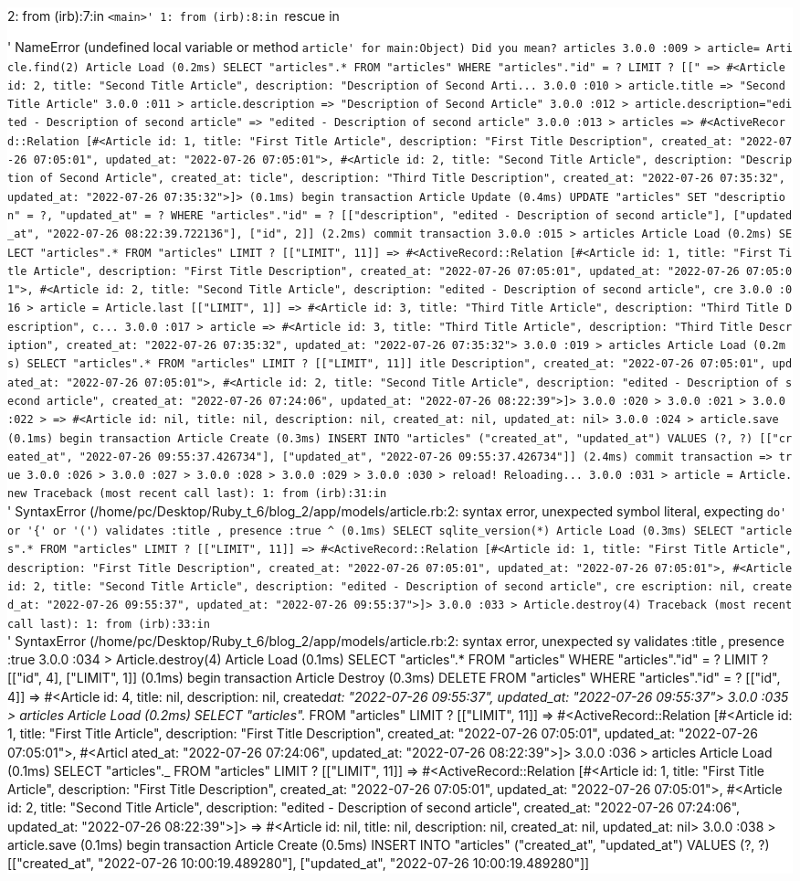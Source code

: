 2: from (irb):7:in `<main>' 1: from (irb):8:in `rescue in <main>'
NameError (undefined local variable or method `article' for main:Object) Did you mean? articles 3.0.0 :009 > article= Article.find(2) Article Load (0.2ms) SELECT "articles".* FROM "articles" WHERE "articles"."id" = ? LIMIT ? [[" => #<Article id: 2, title: "Second Title Article", description: "Description of Second Arti... 3.0.0 :010 > article.title => "Second Title Article" 3.0.0 :011 > article.description => "Description of Second Article" 3.0.0 :012 > article.description="edited - Description of second article" => "edited - Description of second article" 3.0.0 :013 > articles => #<ActiveRecord::Relation [#<Article id: 1, title: "First Title Article", description: "First Title Description", created_at: "2022-07-26 07:05:01", updated_at: "2022-07-26 07:05:01">, #<Article id: 2, title: "Second Title Article", description: "Description of Second Article", created_at: ticle", description: "Third Title Description", created_at: "2022-07-26 07:35:32", updated_at: "2022-07-26 07:35:32">]> (0.1ms) begin transaction Article Update (0.4ms) UPDATE "articles" SET "description" = ?, "updated_at" = ? WHERE "articles"."id" = ? [["description", "edited - Description of second article"], ["updated_at", "2022-07-26 08:22:39.722136"], ["id", 2]] (2.2ms) commit transaction 3.0.0 :015 > articles Article Load (0.2ms) SELECT "articles".* FROM "articles" LIMIT ? [["LIMIT", 11]] => #<ActiveRecord::Relation [#<Article id: 1, title: "First Title Article", description: "First Title Description", created_at: "2022-07-26 07:05:01", updated_at: "2022-07-26 07:05:01">, #<Article id: 2, title: "Second Title Article", description: "edited - Description of second article", cre 3.0.0 :016 > article = Article.last [["LIMIT", 1]] => #<Article id: 3, title: "Third Title Article", description: "Third Title Description", c... 3.0.0 :017 > article => #<Article id: 3, title: "Third Title Article", description: "Third Title Description", created_at: "2022-07-26 07:35:32", updated_at: "2022-07-26 07:35:32"> 3.0.0 :019 > articles Article Load (0.2ms) SELECT "articles".* FROM "articles" LIMIT ? [["LIMIT", 11]] itle Description", created_at: "2022-07-26 07:05:01", updated_at: "2022-07-26 07:05:01">, #<Article id: 2, title: "Second Title Article", description: "edited - Description of second article", created_at: "2022-07-26 07:24:06", updated_at: "2022-07-26 08:22:39">]> 3.0.0 :020 > 3.0.0 :021 > 3.0.0 :022 > => #<Article id: nil, title: nil, description: nil, created_at: nil, updated_at: nil> 3.0.0 :024 > article.save (0.1ms) begin transaction Article Create (0.3ms) INSERT INTO "articles" ("created_at", "updated_at") VALUES (?, ?) [["created_at", "2022-07-26 09:55:37.426734"], ["updated_at", "2022-07-26 09:55:37.426734"]] (2.4ms) commit transaction => true 3.0.0 :026 > 3.0.0 :027 > 3.0.0 :028 > 3.0.0 :029 > 3.0.0 :030 > reload! Reloading... 3.0.0 :031 > article = Article.new Traceback (most recent call last): 1: from (irb):31:in `<main>'
SyntaxError (/home/pc/Desktop/Ruby_t_6/blog_2/app/models/article.rb:2: syntax error, unexpected symbol literal, expecting `do' or '{' or '(') validates :title , presence :true ^ (0.1ms) SELECT sqlite_version(*) Article Load (0.3ms) SELECT "articles".* FROM "articles" LIMIT ? [["LIMIT", 11]] => #<ActiveRecord::Relation [#<Article id: 1, title: "First Title Article", description: "First Title Description", created_at: "2022-07-26 07:05:01", updated_at: "2022-07-26 07:05:01">, #<Article id: 2, title: "Second Title Article", description: "edited - Description of second article", cre escription: nil, created_at: "2022-07-26 09:55:37", updated_at: "2022-07-26 09:55:37">]> 3.0.0 :033 > Article.destroy(4) Traceback (most recent call last): 1: from (irb):33:in `<main>'
SyntaxError (/home/pc/Desktop/Ruby_t_6/blog_2/app/models/article.rb:2: syntax error, unexpected sy
validates :title , presence :true
3.0.0 :034 > Article.destroy(4)
Article Load (0.1ms) SELECT "articles".* FROM "articles" WHERE "articles"."id" = ? LIMIT ? [["id", 4], ["LIMIT", 1]]
(0.1ms) begin transaction
Article Destroy (0.3ms) DELETE FROM "articles" WHERE "articles"."id" = ? [["id", 4]]
=> #<Article id: 4, title: nil, description: nil, created*at: "2022-07-26 09:55:37", updated_at: "2022-07-26 09:55:37">
3.0.0 :035 > articles
Article Load (0.2ms) SELECT "articles".* FROM "articles" LIMIT ? [["LIMIT", 11]]
=> #<ActiveRecord::Relation [#<Article id: 1, title: "First Title Article", description: "First Title Description", created_at: "2022-07-26 07:05:01", updated_at: "2022-07-26 07:05:01">, #<Articl
ated_at: "2022-07-26 07:24:06", updated_at: "2022-07-26 08:22:39">]>
3.0.0 :036 > articles
Article Load (0.1ms) SELECT "articles"._ FROM "articles" LIMIT ? [["LIMIT", 11]]
=> #<ActiveRecord::Relation [#<Article id: 1, title: "First Title Article", description: "First Title Description", created_at: "2022-07-26 07:05:01", updated_at: "2022-07-26 07:05:01">, #<Article id: 2, title: "Second Title Article", description: "edited - Description of second article", created_at: "2022-07-26 07:24:06", updated_at: "2022-07-26 08:22:39">]>
=> #<Article id: nil, title: nil, description: nil, created_at: nil, updated_at: nil>
3.0.0 :038 > article.save
(0.1ms) begin transaction
Article Create (0.5ms) INSERT INTO "articles" ("created_at", "updated_at") VALUES (?, ?) [["created_at", "2022-07-26 10:00:19.489280"], ["updated_at", "2022-07-26 10:00:19.489280"]]